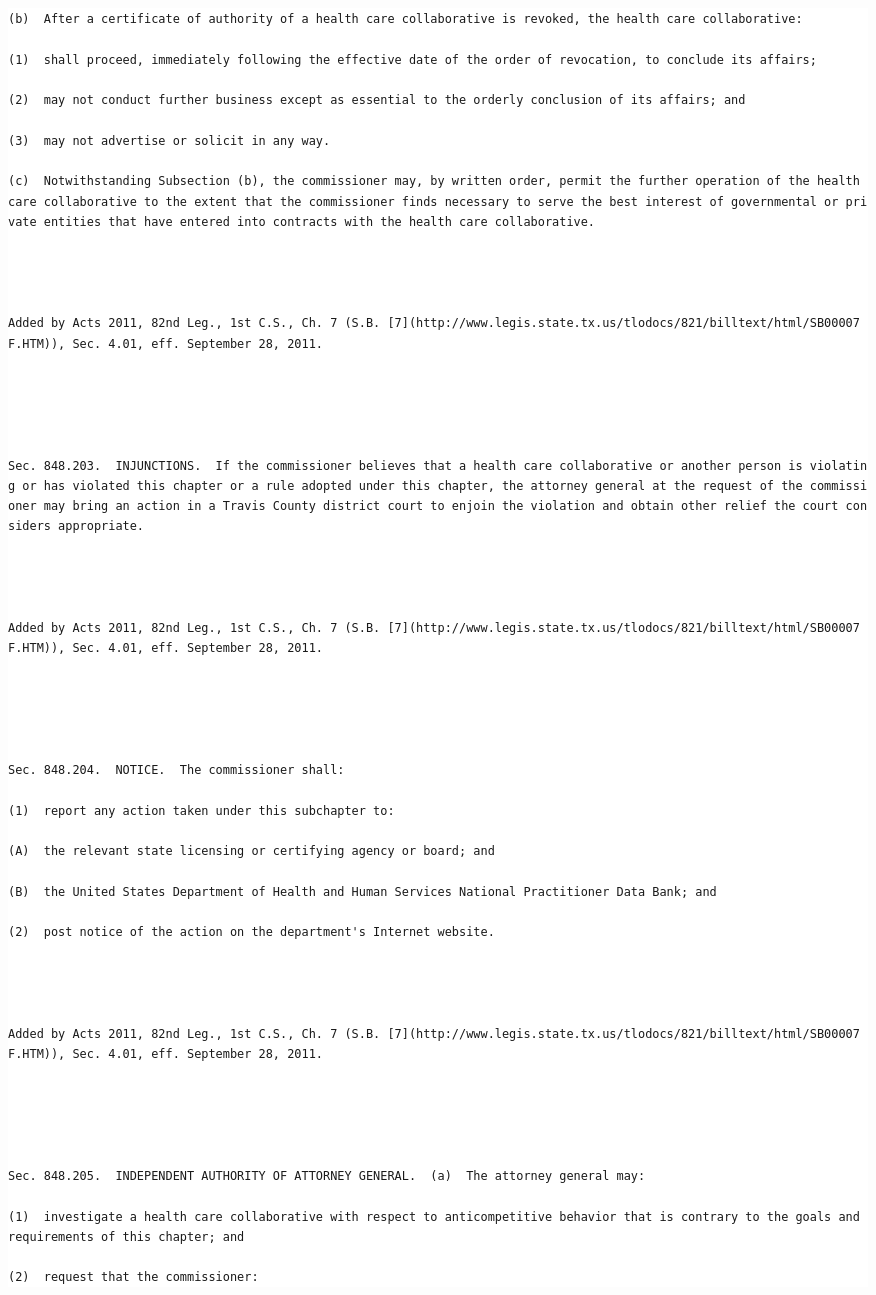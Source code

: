    (b)  After a certificate of authority of a health care collaborative is revoked, the health care collaborative:
    
    (1)  shall proceed, immediately following the effective date of the order of revocation, to conclude its affairs;
    
    (2)  may not conduct further business except as essential to the orderly conclusion of its affairs; and
    
    (3)  may not advertise or solicit in any way.
    
    (c)  Notwithstanding Subsection (b), the commissioner may, by written order, permit the further operation of the health care collaborative to the extent that the commissioner finds necessary to serve the best interest of governmental or private entities that have entered into contracts with the health care collaborative.
    
    
    
    
    Added by Acts 2011, 82nd Leg., 1st C.S., Ch. 7 (S.B. [7](http://www.legis.state.tx.us/tlodocs/821/billtext/html/SB00007F.HTM)), Sec. 4.01, eff. September 28, 2011.
    
    
    
    
    
    Sec. 848.203.  INJUNCTIONS.  If the commissioner believes that a health care collaborative or another person is violating or has violated this chapter or a rule adopted under this chapter, the attorney general at the request of the commissioner may bring an action in a Travis County district court to enjoin the violation and obtain other relief the court considers appropriate.
    
    
    
    
    Added by Acts 2011, 82nd Leg., 1st C.S., Ch. 7 (S.B. [7](http://www.legis.state.tx.us/tlodocs/821/billtext/html/SB00007F.HTM)), Sec. 4.01, eff. September 28, 2011.
    
    
    
    
    
    Sec. 848.204.  NOTICE.  The commissioner shall:
    
    (1)  report any action taken under this subchapter to:
    
    (A)  the relevant state licensing or certifying agency or board; and
    
    (B)  the United States Department of Health and Human Services National Practitioner Data Bank; and
    
    (2)  post notice of the action on the department's Internet website.
    
    
    
    
    Added by Acts 2011, 82nd Leg., 1st C.S., Ch. 7 (S.B. [7](http://www.legis.state.tx.us/tlodocs/821/billtext/html/SB00007F.HTM)), Sec. 4.01, eff. September 28, 2011.
    
    
    
    
    
    Sec. 848.205.  INDEPENDENT AUTHORITY OF ATTORNEY GENERAL.  (a)  The attorney general may:
    
    (1)  investigate a health care collaborative with respect to anticompetitive behavior that is contrary to the goals and requirements of this chapter; and
    
    (2)  request that the commissioner:
    